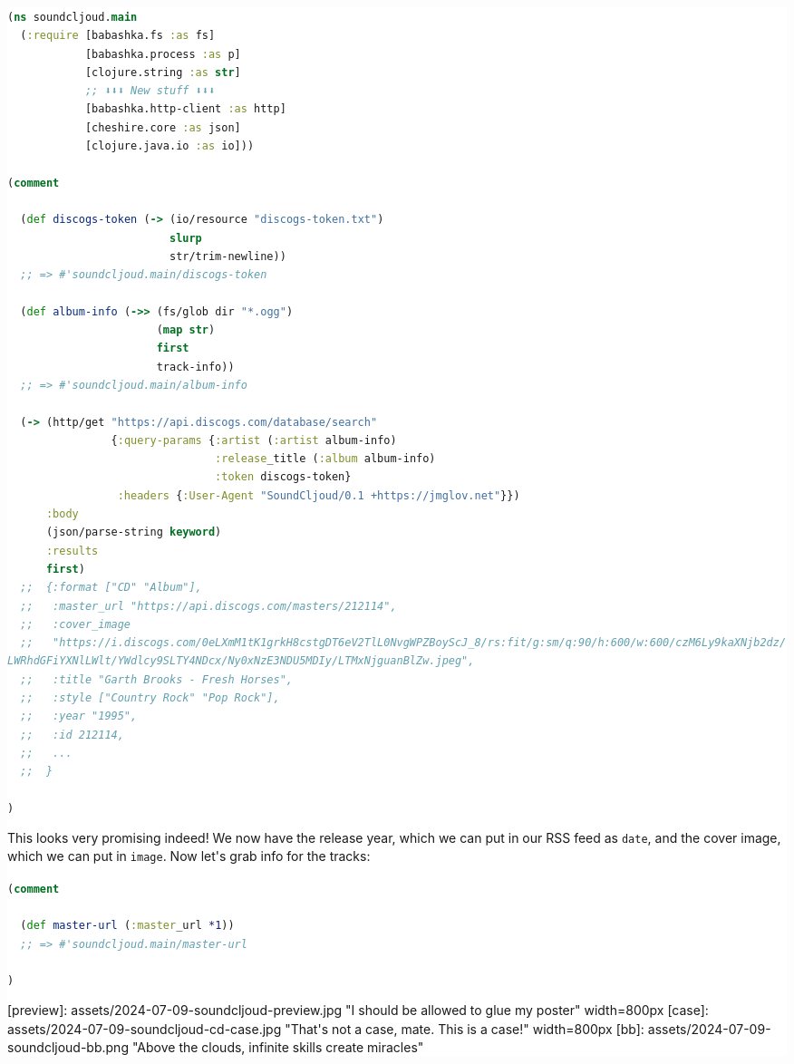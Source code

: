 ``` clojure
(ns soundcljoud.main
  (:require [babashka.fs :as fs]
            [babashka.process :as p]
            [clojure.string :as str]
            ;; ⬇⬇⬇ New stuff ⬇⬇⬇
            [babashka.http-client :as http]
            [cheshire.core :as json]
            [clojure.java.io :as io]))

(comment

  (def discogs-token (-> (io/resource "discogs-token.txt")
                         slurp
                         str/trim-newline))
  ;; => #'soundcljoud.main/discogs-token

  (def album-info (->> (fs/glob dir "*.ogg")
                       (map str)
                       first
                       track-info))
  ;; => #'soundcljoud.main/album-info

  (-> (http/get "https://api.discogs.com/database/search"
                {:query-params {:artist (:artist album-info)
                                :release_title (:album album-info)
                                :token discogs-token}
                 :headers {:User-Agent "SoundCljoud/0.1 +https://jmglov.net"}})
      :body
      (json/parse-string keyword)
      :results
      first)
  ;;  {:format ["CD" "Album"],
  ;;   :master_url "https://api.discogs.com/masters/212114",
  ;;   :cover_image
  ;;   "https://i.discogs.com/0eLXmM1tK1grkH8cstgDT6eV2TlL0NvgWPZBoyScJ_8/rs:fit/g:sm/q:90/h:600/w:600/czM6Ly9kaXNjb2dz/LWRhdGFiYXNlLWlt/YWdlcy9SLTY4NDcx/Ny0xNzE3NDU5MDIy/LTMxNjguanBlZw.jpeg",
  ;;   :title "Garth Brooks - Fresh Horses",
  ;;   :style ["Country Rock" "Pop Rock"],
  ;;   :year "1995",
  ;;   :id 212114,
  ;;   ...
  ;;  }

)
```

This looks very promising indeed! We now have the release year, which we can put
in our RSS feed as `date`, and the cover image, which we can put in `image`. Now
let's grab info for the tracks:

``` clojure
(comment

  (def master-url (:master_url *1))
  ;; => #'soundcljoud.main/master-url

)
```


[preview]: assets/2024-07-09-soundcljoud-preview.jpg "I should be allowed to glue my poster" width=800px
[case]: assets/2024-07-09-soundcljoud-cd-case.jpg "That's not a case, mate. This is a case!" width=800px
[bb]: assets/2024-07-09-soundcljoud-bb.png "Above the clouds, infinite skills create miracles"